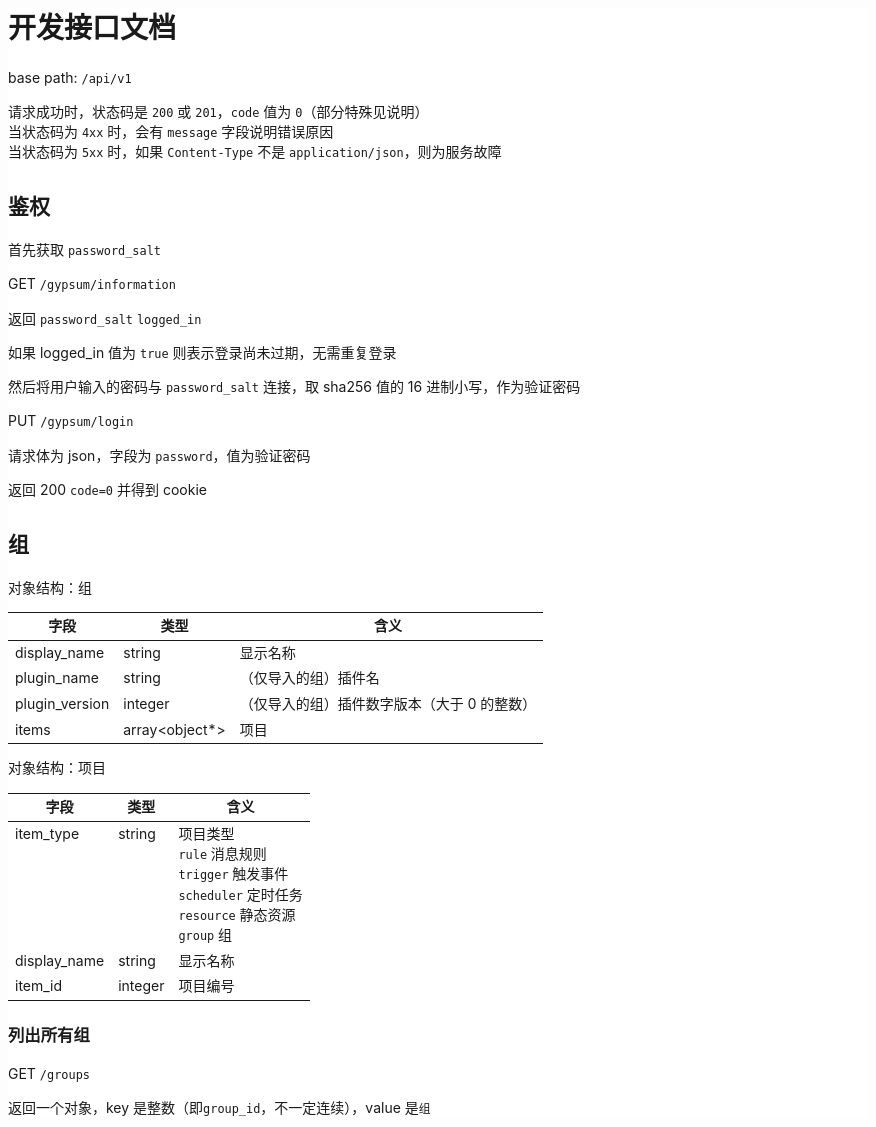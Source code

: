 # 开发接口文档

base path: `/api/v1`

请求成功时，状态码是 `200` 或 `201`，`code` 值为 `0`（部分特殊见说明）  
当状态码为 `4xx` 时，会有 `message` 字段说明错误原因  
当状态码为 `5xx` 时，如果 `Content-Type` 不是 `application/json`，则为服务故障

## 鉴权

首先获取 `password_salt`

GET `/gypsum/information`

返回 `password_salt` `logged_in`

如果 logged_in 值为 `true` 则表示登录尚未过期，无需重复登录

然后将用户输入的密码与 `password_salt` 连接，取 sha256 值的 16 进制小写，作为验证密码

PUT `/gypsum/login`

请求体为 json，字段为 `password`，值为验证密码

返回 200 `code=0` 并得到 cookie

## 组

对象结构：组

| 字段           | 类型              | 含义                                        |
| -------------- | ----------------- | ------------------------------------------- |
| display_name   | string            | 显示名称                                    |
| plugin_name    | string            | （仅导入的组）插件名                        |
| plugin_version | integer           | （仅导入的组）插件数字版本（大于 0 的整数） |
| items          | array\<object\*\> | 项目                                        |

对象结构：项目

| 字段         | 类型    | 含义                                                                                                           |
| ------------ | ------- | -------------------------------------------------------------------------------------------------------------- |
| item_type    | string  | 项目类型<br>`rule` 消息规则<br>`trigger` 触发事件<br>`scheduler` 定时任务<br>`resource` 静态资源<br>`group` 组 |
| display_name | string  | 显示名称                                                                                                       |
| item_id      | integer | 项目编号                                                                                                       |

### 列出所有组

GET `/groups`

返回一个对象，key 是整数（即`group_id`，不一定连续），value 是`组`
